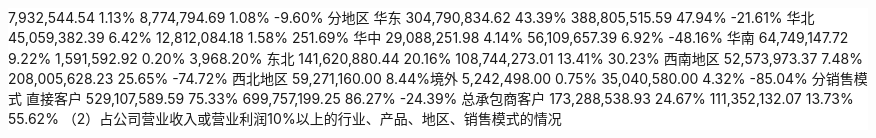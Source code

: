 7,932,544.54
1.13%
8,774,794.69
1.08%
-9.60%
分地区
华东
304,790,834.62
43.39%
388,805,515.59
47.94%
-21.61%
华北
45,059,382.39
6.42%
12,812,084.18
1.58%
251.69%
华中
29,088,251.98
4.14%
56,109,657.39
6.92%
-48.16%
华南
64,749,147.72
9.22%
1,591,592.92
0.20%
3,968.20%
东北
141,620,880.44
20.16%
108,744,273.01
13.41%
30.23%
西南地区
52,573,973.37
7.48%
208,005,628.23
25.65%
-74.72%
西北地区
59,271,160.00
8.44%境外
5,242,498.00
0.75%
35,040,580.00
4.32%
-85.04%
分销售模式
直接客户
529,107,589.59
75.33%
699,757,199.25
86.27%
-24.39%
总承包商客户
173,288,538.93
24.67%
111,352,132.07
13.73%
55.62%
（2）占公司营业收入或营业利润10%以上的行业、产品、地区、销售模式的情况